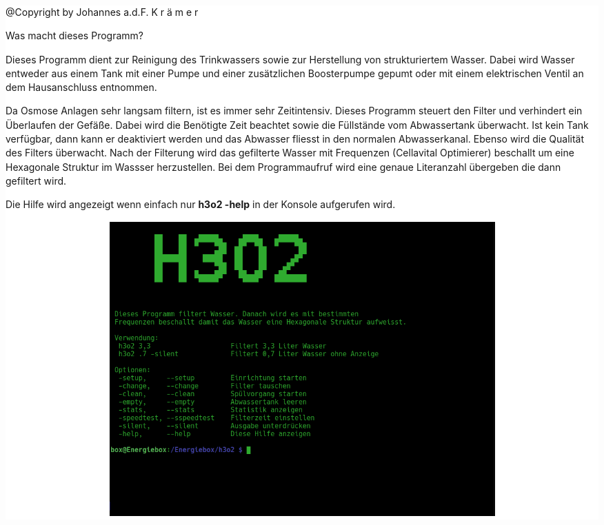 @Copyright by Johannes a.d.F. K r ä m e r

Was macht dieses Programm?


Dieses Programm dient zur Reinigung des Trinkwassers sowie zur Herstellung von strukturiertem Wasser. 
Dabei wird Wasser entweder aus einem Tank mit einer Pumpe und einer zusätzlichen Boosterpumpe
gepumt oder mit einem elektrischen Ventil an dem Hausanschluss entnommen. 

Da Osmose Anlagen sehr langsam filtern, ist es immer sehr Zeitintensiv. 
Dieses Programm steuert den Filter und verhindert ein Überlaufen der Gefäße. Dabei wird die Benötigte 
Zeit beachtet sowie die Füllstände vom Abwassertank überwacht. Ist kein Tank verfügbar, dann kann er
deaktiviert werden und das Abwasser fliesst in den normalen Abwasserkanal. 
Ebenso wird die Qualität des Filters überwacht. 
Nach der Filterung wird das gefilterte Wasser mit Frequenzen (Cellavital Optimierer) beschallt um eine 
Hexagonale Struktur im Wassser herzustellen.
Bei dem Programmaufruf wird eine genaue Literanzahl übergeben die dann gefiltert wird. 

Die Hilfe wird angezeigt wenn einfach nur <b>h3o2 -help</b> in der Konsole aufgerufen wird.

<p align="center"> 
    <img src="img/start.png" style="width: 65%;" alt="h3o2 Hilfe">
</p>
